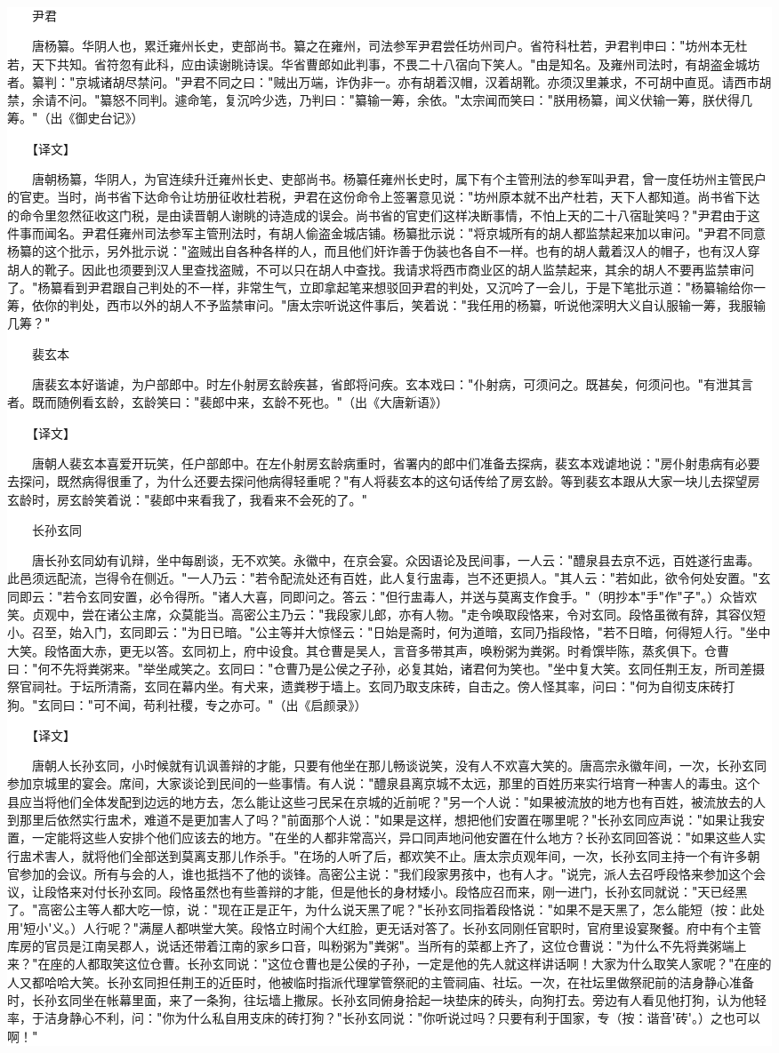 　　尹君　　

 

　　唐杨纂。华阴人也，累迁雍州长史，吏部尚书。纂之在雍州，司法参军尹君尝任坊州司户。省符科杜若，尹君判申曰："坊州本无杜若，天下共知。省符忽有此科，应由读谢眺诗误。华省曹郎如此判事，不畏二十八宿向下笑人。"由是知名。及雍州司法时，有胡盗金城坊者。纂判："京城诸胡尽禁问。"尹君不同之曰："贼出万端，诈伪非一。亦有胡着汉帽，汉着胡靴。亦须汉里兼求，不可胡中直觅。请西市胡禁，余请不问。"纂怒不同判。遽命笔，复沉吟少选，乃判曰："纂输一筹，余依。"太宗闻而笑曰："朕用杨纂，闻义伏输一筹，朕伏得几筹。"（出《御史台记》）

 

　　【译文】

 

　　唐朝杨纂，华阴人，为官连续升迁雍州长史、吏部尚书。杨纂任雍州长史时，属下有个主管刑法的参军叫尹君，曾一度任坊州主管民户的官吏。当时，尚书省下达命令让坊册征收杜若税，尹君在这份命令上签署意见说："坊州原本就不出产杜若，天下人都知道。尚书省下达的命令里忽然征收这门税，是由读晋朝人谢眺的诗造成的误会。尚书省的官吏们这样决断事情，不怕上天的二十八宿耻笑吗？"尹君由于这件事而闻名。尹君任雍州司法参军主管刑法时，有胡人偷盗金城店铺。杨纂批示说："将京城所有的胡人都监禁起来加以审问。"尹君不同意杨纂的这个批示，另外批示说："盗贼出自各种各样的人，而且他们奸诈善于伪装也各自不一样。也有的胡人戴着汉人的帽子，也有汉人穿胡人的靴子。因此也须要到汉人里查找盗贼，不可以只在胡人中查找。我请求将西市商业区的胡人监禁起来，其余的胡人不要再监禁审问了。"杨纂看到尹君跟自己判处的不一样，非常生气，立即拿起笔来想驳回尹君的判处，又沉吟了一会儿，于是下笔批示道："杨纂输给你一筹，依你的判处，西市以外的胡人不予监禁审问。"唐太宗听说这件事后，笑着说："我任用的杨纂，听说他深明大义自认服输一筹，我服输几筹？"

 

　　裴玄本　　

 

　　唐裴玄本好谐谑，为户部郎中。时左仆射房玄龄疾甚，省郎将问疾。玄本戏曰："仆射病，可须问之。既甚矣，何须问也。"有泄其言者。既而随例看玄龄，玄龄笑曰："裴郎中来，玄龄不死也。"（出《大唐新语》）

 

　　【译文】

 

　　唐朝人裴玄本喜爱开玩笑，任户部郎中。在左仆射房玄龄病重时，省署内的郎中们准备去探病，裴玄本戏谑地说："房仆射患病有必要去探问，既然病得很重了，为什么还要去探问他病得轻重呢？"有人将裴玄本的这句话传给了房玄龄。等到裴玄本跟从大家一块儿去探望房玄龄时，房玄龄笑着说："裴郎中来看我了，我看来不会死的了。"

 

　　长孙玄同　　

 

　　唐长孙玄同幼有讥辩，坐中每剧谈，无不欢笑。永徽中，在京会宴。众因语论及民间事，一人云："醴泉县去京不远，百姓遂行盅毒。此邑须远配流，岂得令在侧近。"一人乃云："若令配流处还有百姓，此人复行盅毒，岂不还更损人。"其人云："若如此，欲令何处安置。"玄同即云："若令玄同安置，必令得所。"诸人大喜，同即问之。答云："但行盅毒人，并送与莫离支作食手。"（明抄本"手"作"子"。）众皆欢笑。贞观中，尝在诸公主席，众莫能当。高密公主乃云："我段家儿郎，亦有人物。"走令唤取段恪来，令对玄同。段恪虽微有辞，其容仪短小。召至，始入门，玄同即云："为日已暗。"公主等并大惊怪云："日始是斋时，何为道暗，玄同乃指段恪，"若不日暗，何得短人行。"坐中大笑。段恪面大赤，更无以答。玄同初上，府中设食。其仓曹是吴人，言音多带其声，唤粉粥为粪粥。时肴馔毕陈，蒸炙俱下。仓曹曰："何不先将粪粥来。"举坐咸笑之。玄同曰："仓曹乃是公侯之子孙，必复其始，诸君何为笑也。"坐中复大笑。玄同任荆王友，所司差摄祭官祠社。于坛所清斋，玄同在幕内坐。有犬来，遗粪秽于墙上。玄同乃取支床砖，自击之。傍人怪其率，问曰："何为自彻支床砖打狗。"玄同曰："可不闻，苟利社稷，专之亦可。"（出《启颜录》）

 

　　【译文】

 

　　唐朝人长孙玄同，小时候就有讥讽善辩的才能，只要有他坐在那儿畅谈说笑，没有人不欢喜大笑的。唐高宗永徽年间，一次，长孙玄同参加京城里的宴会。席间，大家谈论到民间的一些事情。有人说："醴泉县离京城不太远，那里的百姓历来实行培育一种害人的毒虫。这个县应当将他们全体发配到边远的地方去，怎么能让这些刁民呆在京城的近前呢？"另一个人说："如果被流放的地方也有百姓，被流放去的人到那里后依然实行盅术，难道不是更加害人了吗？"前面那个人说："如果是这样，想把他们安置在哪里呢？"长孙玄同应声说："如果让我安置，一定能将这些人安排个他们应该去的地方。"在坐的人都非常高兴，异口同声地问他安置在什么地方？长孙玄同回答说："如果这些人实行盅术害人，就将他们全部送到莫离支那儿作杀手。"在场的人听了后，都欢笑不止。唐太宗贞观年间，一次，长孙玄同主持一个有许多朝官参加的会议。所有与会的人，谁也抵挡不了他的谈锋。高密公主说："我们段家男孩中，也有人才。"说完，派人去召呼段恪来参加这个会议，让段恪来对付长孙玄同。段恪虽然也有些善辩的才能，但是他长的身材矮小。段恪应召而来，刚一进门，长孙玄同就说："天已经黑了。"高密公主等人都大吃一惊，说："现在正是正午，为什么说天黑了呢？"长孙玄同指着段恪说："如果不是天黑了，怎么能短（按：此处用'短小'义。）人行呢？"满屋人都哄堂大笑。段恪立时闹个大红脸，更无话对答了。长孙玄同刚任官职时，官府里设宴聚餐。府中有个主管库房的官员是江南吴郡人，说话还带着江南的家乡口音，叫粉粥为"粪粥"。当所有的菜都上齐了，这位仓曹说："为什么不先将粪粥端上来？"在座的人都取笑这位仓曹。长孙玄同说："这位仓曹也是公侯的子孙，一定是他的先人就这样讲话啊！大家为什么取笑人家呢？"在座的人又都哈哈大笑。长孙玄同担任荆王的近臣时，他被临时指派代理掌管祭祀的主管祠庙、社坛。一次，在社坛里做祭祀前的洁身静心准备时，长孙玄同坐在帐幕里面，来了一条狗，往坛墙上撒尿。长孙玄同俯身拾起一块垫床的砖头，向狗打去。旁边有人看见他打狗，认为他轻率，于洁身静心不利，问："你为什么私自用支床的砖打狗？"长孙玄同说："你听说过吗？只要有利于国家，专（按：谐音'砖'。）之也可以啊！"
